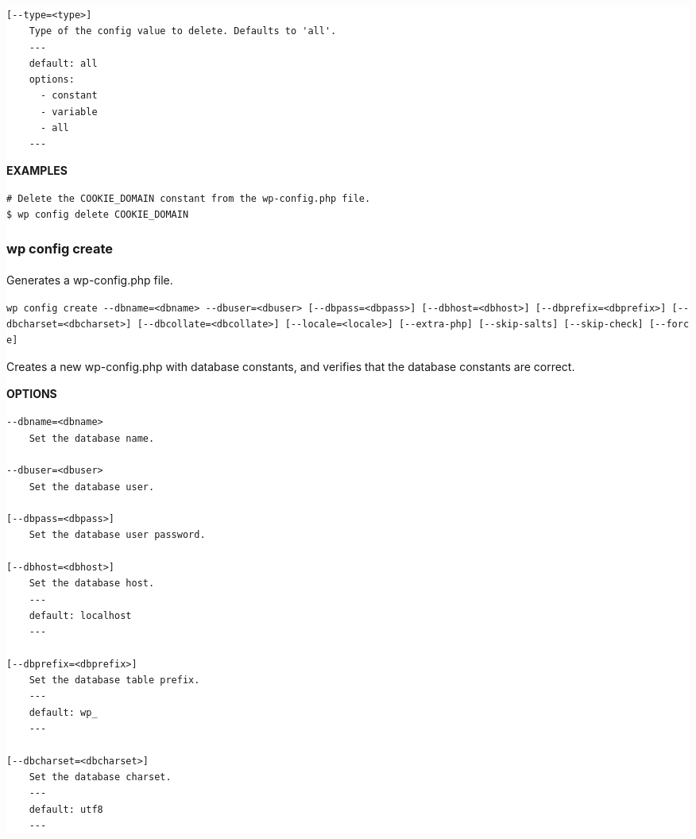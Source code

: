 	[--type=<type>]
		Type of the config value to delete. Defaults to 'all'.
		---
		default: all
		options:
		  - constant
		  - variable
		  - all
		---

**EXAMPLES**

    # Delete the COOKIE_DOMAIN constant from the wp-config.php file.
    $ wp config delete COOKIE_DOMAIN



### wp config create

Generates a wp-config.php file.

~~~
wp config create --dbname=<dbname> --dbuser=<dbuser> [--dbpass=<dbpass>] [--dbhost=<dbhost>] [--dbprefix=<dbprefix>] [--dbcharset=<dbcharset>] [--dbcollate=<dbcollate>] [--locale=<locale>] [--extra-php] [--skip-salts] [--skip-check] [--force]
~~~

Creates a new wp-config.php with database constants, and verifies that
the database constants are correct.

**OPTIONS**

	--dbname=<dbname>
		Set the database name.

	--dbuser=<dbuser>
		Set the database user.

	[--dbpass=<dbpass>]
		Set the database user password.

	[--dbhost=<dbhost>]
		Set the database host.
		---
		default: localhost
		---

	[--dbprefix=<dbprefix>]
		Set the database table prefix.
		---
		default: wp_
		---

	[--dbcharset=<dbcharset>]
		Set the database charset.
		---
		default: utf8
		---
